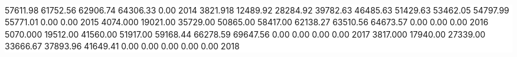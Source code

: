    <td style="text-align:right;"> 57611.98 </td>
   <td style="text-align:right;"> 61752.56 </td>
   <td style="text-align:right;"> 62906.74 </td>
   <td style="text-align:right;"> 64306.33 </td>
   <td style="text-align:right;"> 0.00 </td>
  </tr>
  <tr>
   <td style="text-align:right;"> 2014 </td>
   <td style="text-align:right;"> 3821.918 </td>
   <td style="text-align:right;"> 12489.92 </td>
   <td style="text-align:right;"> 28284.92 </td>
   <td style="text-align:right;"> 39782.63 </td>
   <td style="text-align:right;"> 46485.63 </td>
   <td style="text-align:right;"> 51429.63 </td>
   <td style="text-align:right;"> 53462.05 </td>
   <td style="text-align:right;"> 54797.99 </td>
   <td style="text-align:right;"> 55771.01 </td>
   <td style="text-align:right;"> 0.00 </td>
   <td style="text-align:right;"> 0.00 </td>
  </tr>
  <tr>
   <td style="text-align:right;"> 2015 </td>
   <td style="text-align:right;"> 4074.000 </td>
   <td style="text-align:right;"> 19021.00 </td>
   <td style="text-align:right;"> 35729.00 </td>
   <td style="text-align:right;"> 50865.00 </td>
   <td style="text-align:right;"> 58417.00 </td>
   <td style="text-align:right;"> 62138.27 </td>
   <td style="text-align:right;"> 63510.56 </td>
   <td style="text-align:right;"> 64673.57 </td>
   <td style="text-align:right;"> 0.00 </td>
   <td style="text-align:right;"> 0.00 </td>
   <td style="text-align:right;"> 0.00 </td>
  </tr>
  <tr>
   <td style="text-align:right;"> 2016 </td>
   <td style="text-align:right;"> 5070.000 </td>
   <td style="text-align:right;"> 19512.00 </td>
   <td style="text-align:right;"> 41560.00 </td>
   <td style="text-align:right;"> 51917.00 </td>
   <td style="text-align:right;"> 59168.44 </td>
   <td style="text-align:right;"> 66278.59 </td>
   <td style="text-align:right;"> 69647.56 </td>
   <td style="text-align:right;"> 0.00 </td>
   <td style="text-align:right;"> 0.00 </td>
   <td style="text-align:right;"> 0.00 </td>
   <td style="text-align:right;"> 0.00 </td>
  </tr>
  <tr>
   <td style="text-align:right;"> 2017 </td>
   <td style="text-align:right;"> 3817.000 </td>
   <td style="text-align:right;"> 17940.00 </td>
   <td style="text-align:right;"> 27339.00 </td>
   <td style="text-align:right;"> 33666.67 </td>
   <td style="text-align:right;"> 37893.96 </td>
   <td style="text-align:right;"> 41649.41 </td>
   <td style="text-align:right;"> 0.00 </td>
   <td style="text-align:right;"> 0.00 </td>
   <td style="text-align:right;"> 0.00 </td>
   <td style="text-align:right;"> 0.00 </td>
   <td style="text-align:right;"> 0.00 </td>
  </tr>
  <tr>
   <td style="text-align:right;"> 2018 </td>